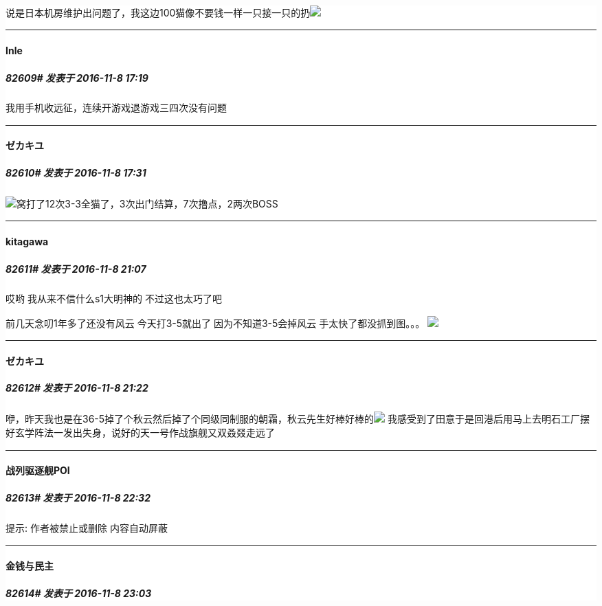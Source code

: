 
说是日本机房维护出问题了，我这边100猫像不要钱一样一只接一只的扔<img src="https://static.saraba1st.com/image/smiley/face/29.gif" referrerpolicy="no-referrer">


-----

####  Inle  
##### 82609#       发表于 2016-11-8 17:19


我用手机收远征，连续开游戏退游戏三四次没有问题


-----

####  ゼカキユ  
##### 82610#       发表于 2016-11-8 17:31


<img src="https://static.saraba1st.com/image/smiley/normal/041.gif" referrerpolicy="no-referrer">窝打了12次3-3全猫了，3次出门结算，7次撸点，2两次BOSS


-----

####  kitagawa  
##### 82611#       发表于 2016-11-8 21:07


哎哟 我从来不信什么s1大明神的 不过这也太巧了吧


前几天念叨1年多了还没有风云 今天打3-5就出了 因为不知道3-5会掉风云 手太快了都没抓到图。。。
<img src="http://i.imgur.com/RQWdsYD.png" referrerpolicy="no-referrer">


-----

####  ゼカキユ  
##### 82612#       发表于 2016-11-8 21:22


咿，昨天我也是在36-5掉了个秋云然后掉了个同级同制服的朝霜，秋云先生好棒好棒的<img src="https://static.saraba1st.com/image/smiley/normal/041.gif" referrerpolicy="no-referrer">
我感受到了田意于是回港后用马上去明石工厂摆好玄学阵法一发出失身，说好的天一号作战旗舰又双叒叕走远了


-----

####  战列驱逐舰POI  
##### 82613#       发表于 2016-11-8 22:32

提示: 作者被禁止或删除 内容自动屏蔽


-----

####  金钱与民主  
##### 82614#       发表于 2016-11-8 23:03
